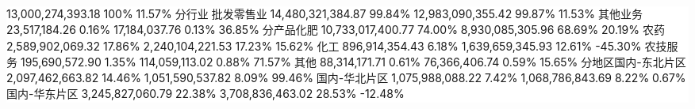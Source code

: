 13,000,274,393.18
100%
11.57%
分行业
批发零售业
14,480,321,384.87
99.84%
12,983,090,355.42
99.87%
11.53%
其他业务
23,517,184.26
0.16%
17,184,037.76
0.13%
36.85%
分产品化肥
10,733,017,400.77
74.00%
8,930,085,305.96
68.69%
20.19%
农药
2,589,902,069.32
17.86%
2,240,104,221.53
17.23%
15.62%
化工
896,914,354.43
6.18%
1,639,659,345.93
12.61%
-45.30%
农技服务
195,690,572.90
1.35%
114,059,113.02
0.88%
71.57%
其他
88,314,171.71
0.61%
76,366,406.74
0.59%
15.65%
分地区国内-东北片区
2,097,462,663.82
14.46%
1,051,590,537.82
8.09%
99.46%
国内-华北片区
1,075,988,088.22
7.42%
1,068,786,843.69
8.22%
0.67%
国内-华东片区
3,245,827,060.79
22.38%
3,708,836,463.02
28.53%
-12.48%